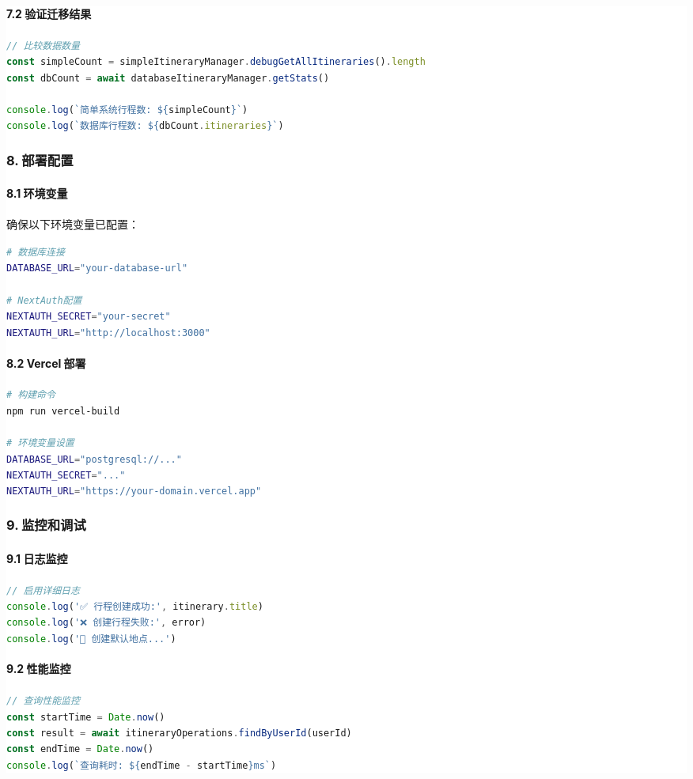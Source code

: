 #### 7.2 验证迁移结果

```typescript
// 比较数据数量
const simpleCount = simpleItineraryManager.debugGetAllItineraries().length
const dbCount = await databaseItineraryManager.getStats()

console.log(`简单系统行程数: ${simpleCount}`)
console.log(`数据库行程数: ${dbCount.itineraries}`)
```

### 8. 部署配置

#### 8.1 环境变量

确保以下环境变量已配置：

```bash
# 数据库连接
DATABASE_URL="your-database-url"

# NextAuth配置
NEXTAUTH_SECRET="your-secret"
NEXTAUTH_URL="http://localhost:3000"
```

#### 8.2 Vercel 部署

```bash
# 构建命令
npm run vercel-build

# 环境变量设置
DATABASE_URL="postgresql://..."
NEXTAUTH_SECRET="..."
NEXTAUTH_URL="https://your-domain.vercel.app"
```

### 9. 监控和调试

#### 9.1 日志监控

```typescript
// 启用详细日志
console.log('✅ 行程创建成功:', itinerary.title)
console.log('❌ 创建行程失败:', error)
console.log('📍 创建默认地点...')
```

#### 9.2 性能监控

```typescript
// 查询性能监控
const startTime = Date.now()
const result = await itineraryOperations.findByUserId(userId)
const endTime = Date.now()
console.log(`查询耗时: ${endTime - startTime}ms`)
```
